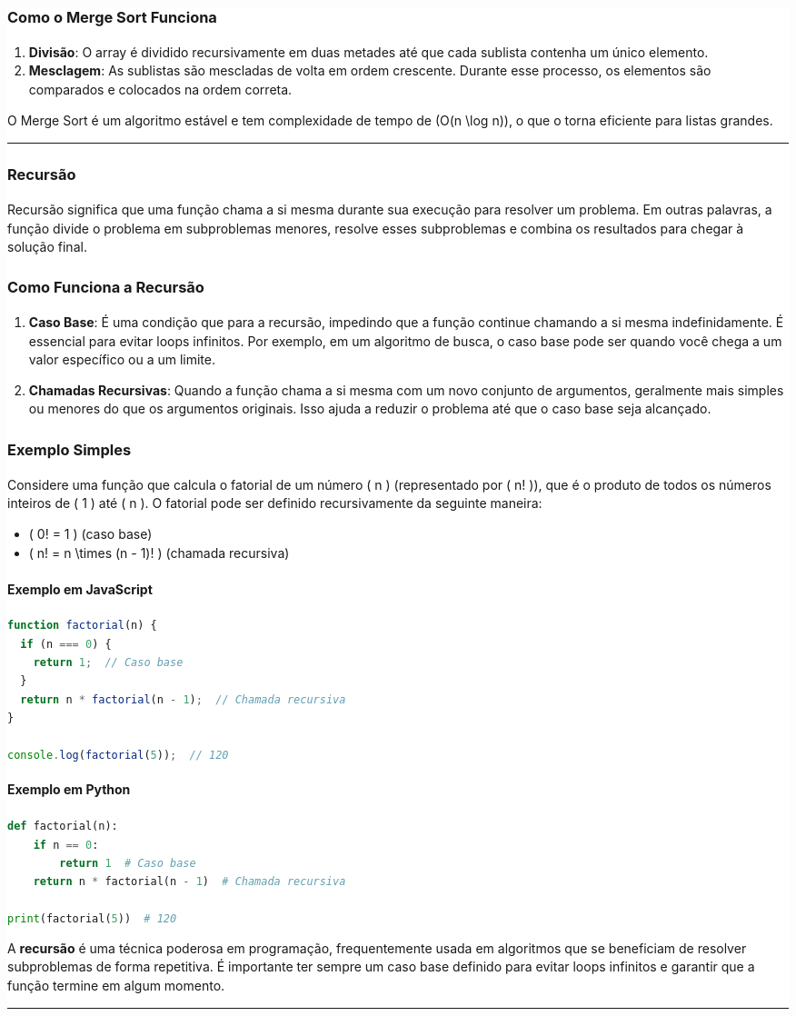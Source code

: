 ### Como o Merge Sort Funciona

1. **Divisão**: O array é dividido recursivamente em duas metades até que cada sublista contenha um único elemento.
2. **Mesclagem**: As sublistas são mescladas de volta em ordem crescente. Durante esse processo, os elementos são comparados e colocados na ordem correta.

O Merge Sort é um algoritmo estável e tem complexidade de tempo de \(O(n \log n)\), o que o torna eficiente para listas grandes.

---

### **Recursão**

Recursão significa que uma função chama a si mesma durante sua execução para resolver um problema. Em outras palavras, a função divide o problema em subproblemas menores, resolve esses subproblemas e combina os resultados para chegar à solução final. 

### Como Funciona a Recursão

1. **Caso Base**: É uma condição que para a recursão, impedindo que a função continue chamando a si mesma indefinidamente. É essencial para evitar loops infinitos. Por exemplo, em um algoritmo de busca, o caso base pode ser quando você chega a um valor específico ou a um limite.

2. **Chamadas Recursivas**: Quando a função chama a si mesma com um novo conjunto de argumentos, geralmente mais simples ou menores do que os argumentos originais. Isso ajuda a reduzir o problema até que o caso base seja alcançado.

### Exemplo Simples

Considere uma função que calcula o fatorial de um número \( n \) (representado por \( n! \)), que é o produto de todos os números inteiros de \( 1 \) até \( n \). O fatorial pode ser definido recursivamente da seguinte maneira:

- \( 0! = 1 \) (caso base)
- \( n! = n \times (n - 1)! \) (chamada recursiva)

#### Exemplo em JavaScript
```javascript
function factorial(n) {
  if (n === 0) {
    return 1;  // Caso base
  }
  return n * factorial(n - 1);  // Chamada recursiva
}

console.log(factorial(5));  // 120
```

#### Exemplo em Python
```python
def factorial(n):
    if n == 0:
        return 1  # Caso base
    return n * factorial(n - 1)  # Chamada recursiva

print(factorial(5))  # 120
```
A **recursão** é uma técnica poderosa em programação, frequentemente usada em algoritmos que se beneficiam de resolver subproblemas de forma repetitiva. É importante ter sempre um caso base definido para evitar loops infinitos e garantir que a função termine em algum momento.

---